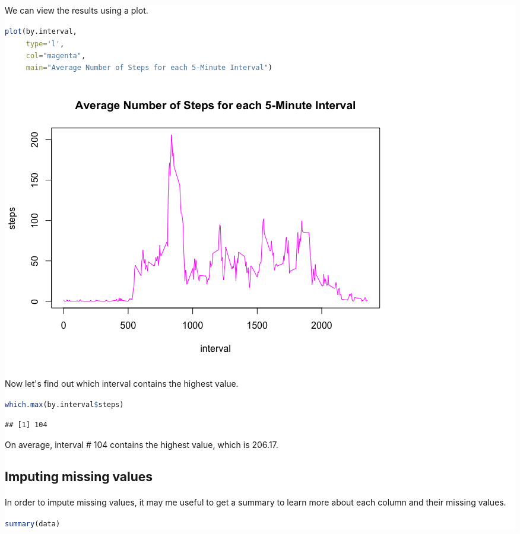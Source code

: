 We can view the results using a plot.


```r
plot(by.interval,
     type='l',
     col="magenta",
     main="Average Number of Steps for each 5-Minute Interval")
```

![](PA1_template_files/figure-html/PlotByInterval-1.png) 

Now let's find out which interval contains the highest value.


```r
which.max(by.interval$steps)
```

```
## [1] 104
```

On average, interval # 104 contains the highest value, which is 206.17.

## Imputing missing values

In order to impute missing values, it may me useful to get a summary to learn more about each column and their missing values.


```r
summary(data)
```
